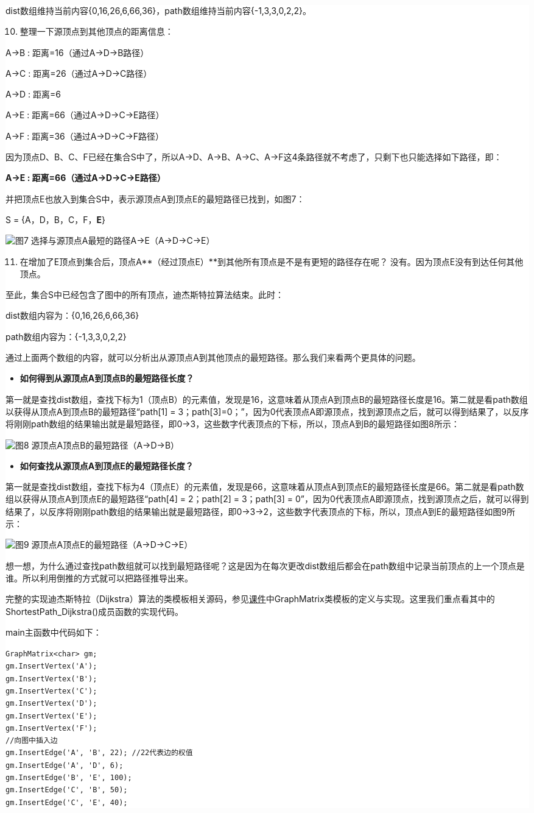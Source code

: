 dist数组维持当前内容{0,16,26,6,66,36}，path数组维持当前内容{-1,3,3,0,2,2}。

10. 整理一下源顶点到其他顶点的距离信息：

A→B : 距离=16（通过A→D→B路径）

A→C : 距离=26（通过A→D→C路径）

A→D : 距离=6

A→E : 距离=66（通过A→D→C→E路径）

A→F : 距离=36（通过A→D→C→F路径）

因为顶点D、B、C、F已经在集合S中了，所以A→D、A→B、A→C、A→F这4条路径就不考虑了，只剩下也只能选择如下路径，即：

**A→E : 距离=66（通过A→D→C→E路径）**

并把顶点E也放入到集合S中，表示源顶点A到顶点E的最短路径已找到，如图7：

S = {A，D，B，C，F，**E**}

![](https://static001.geekbang.org/resource/image/9d/e3/9d80928141d997ab1092e5abf1b45ae3.jpg?wh=1137x580 "图7 选择与源顶点A最短的路径A→E（A→D→C→E）")

11. 在增加了E顶点到集合后，顶点A**（经过顶点E）**到其他所有顶点是不是有更短的路径存在呢？ 没有。因为顶点E没有到达任何其他顶点。

至此，集合S中已经包含了图中的所有顶点，迪杰斯特拉算法结束。此时：

dist数组内容为：{0,16,26,6,66,36}

path数组内容为：{-1,3,3,0,2,2}

通过上面两个数组的内容，就可以分析出从源顶点A到其他顶点的最短路径。那么我们来看两个更具体的问题。

- **如何得到从源顶点A到顶点B的最短路径长度？**

第一就是查找dist数组，查找下标为1（顶点B）的元素值，发现是16，这意味着从顶点A到顶点B的最短路径长度是16。第二就是看path数组以获得从顶点A到顶点B的最短路径“path\[1] = 3；path\[3]=0；”，因为0代表顶点A即源顶点，找到源顶点之后，就可以得到结果了，以反序将刚刚path数组的结果输出就是最短路径，即0→3，这些数字代表顶点的下标，所以，顶点A到B的最短路径如图8所示：

![](https://static001.geekbang.org/resource/image/b6/e4/b68dc31ded9f64ebba725d49cc5375e4.jpg?wh=1174x596 "图8 源顶点A顶点B的最短路径（A→D→B）")

- **如何查找从源顶点A到顶点E的最短路径长度？**

第一就是查找dist数组，查找下标为4（顶点E）的元素值，发现是66，这意味着从顶点A到顶点E的最短路径长度是66。第二就是看path数组以获得从顶点A到顶点E的最短路径“path\[4] = 2；path\[2] = 3；path\[3] = 0”，因为0代表顶点A即源顶点，找到源顶点之后，就可以得到结果了，以反序将刚刚path数组的结果输出就是最短路径，即0→3→2，这些数字代表顶点的下标，所以，顶点A到E的最短路径如图9所示：

![](https://static001.geekbang.org/resource/image/e8/ff/e8881fd4afd7d6290d062e40784422ff.jpg?wh=1056x575 "图9 源顶点A顶点E的最短路径（A→D→C→E）")

想一想，为什么通过查找path数组就可以找到最短路径呢？这是因为在每次更改dist数组后都会在path数组中记录当前顶点的上一个顶点是谁。所以利用倒推的方式就可以把路径推导出来。

完整的实现迪杰斯特拉（Dijkstra）算法的类模板相关源码，参见[课件](https://gitee.com/jianw_wang/geektime_cpp_dsa/blob/master/31%EF%BD%9C%E6%9C%80%E7%9F%AD%E8%B7%AF%E5%BE%84%EF%BC%9A%E8%BF%AA%E6%9D%B0%E6%96%AF%E7%89%B9%E6%8B%89%EF%BC%88Dijkstra%EF%BC%89%E7%AE%97%E6%B3%95%E4%B8%8E%E9%80%89%E6%8B%A9%E6%9C%80%E8%8A%82%E7%9C%81%E6%97%B6%E9%97%B4%E7%9A%84%E8%A1%8C%E8%B5%B0%E8%B7%AF%E7%BA%BF%E9%97%AE%E9%A2%98/MyProject.cpp)中GraphMatrix类模板的定义与实现。这里我们重点看其中的ShortestPath\_Dijkstra()成员函数的实现代码。

main主函数中代码如下：

```plain
GraphMatrix<char> gm;
gm.InsertVertex('A');
gm.InsertVertex('B');
gm.InsertVertex('C');
gm.InsertVertex('D');
gm.InsertVertex('E');
gm.InsertVertex('F');
//向图中插入边
gm.InsertEdge('A', 'B', 22); //22代表边的权值
gm.InsertEdge('A', 'D', 6);
gm.InsertEdge('B', 'E', 100);
gm.InsertEdge('C', 'B', 50);
gm.InsertEdge('C', 'E', 40);
```